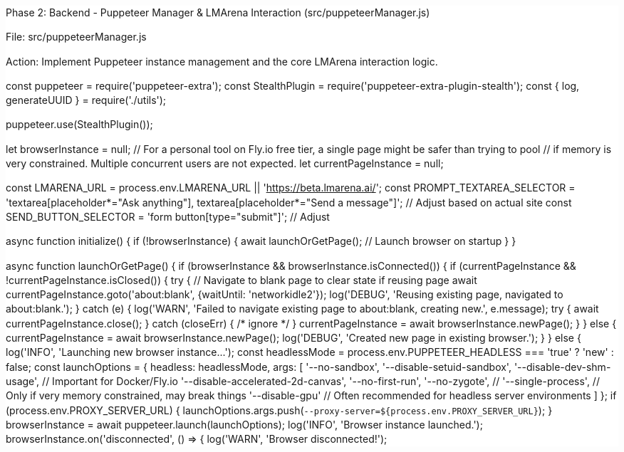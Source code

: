 Phase 2: Backend - Puppeteer Manager & LMArena Interaction (src/puppeteerManager.js)

File: src/puppeteerManager.js

Action: Implement Puppeteer instance management and the core LMArena interaction logic.

const puppeteer = require('puppeteer-extra');
const StealthPlugin = require('puppeteer-extra-plugin-stealth');
const { log, generateUUID } = require('./utils');

puppeteer.use(StealthPlugin());

let browserInstance = null;
// For a personal tool on Fly.io free tier, a single page might be safer than trying to pool
// if memory is very constrained. Multiple concurrent users are not expected.
let currentPageInstance = null; 

const LMARENA_URL = process.env.LMARENA_URL || 'https://beta.lmarena.ai/';
const PROMPT_TEXTAREA_SELECTOR = 'textarea[placeholder*="Ask anything"], textarea[placeholder*="Send a message"]'; // Adjust based on actual site
const SEND_BUTTON_SELECTOR = 'form button[type="submit"]'; // Adjust

async function initialize() {
    if (!browserInstance) {
        await launchOrGetPage(); // Launch browser on startup
    }
}

async function launchOrGetPage() {
    if (browserInstance && browserInstance.isConnected()) {
        if (currentPageInstance && !currentPageInstance.isClosed()) {
            try {
                // Navigate to blank page to clear state if reusing page
                await currentPageInstance.goto('about:blank', {waitUntil: 'networkidle2'});
                log('DEBUG', 'Reusing existing page, navigated to about:blank.');
            } catch (e) {
                log('WARN', 'Failed to navigate existing page to about:blank, creating new.', e.message);
                try { await currentPageInstance.close(); } catch (closeErr) { /* ignore */ }
                currentPageInstance = await browserInstance.newPage();
            }
        } else {
            currentPageInstance = await browserInstance.newPage();
            log('DEBUG', 'Created new page in existing browser.');
        }
    } else {
        log('INFO', 'Launching new browser instance...');
        const headlessMode = process.env.PUPPETEER_HEADLESS === 'true' ? 'new' : false;
        const launchOptions = {
            headless: headlessMode,
            args: [
                '--no-sandbox',
                '--disable-setuid-sandbox',
                '--disable-dev-shm-usage', // Important for Docker/Fly.io
                '--disable-accelerated-2d-canvas',
                '--no-first-run',
                '--no-zygote',
                // '--single-process', // Only if very memory constrained, may break things
                '--disable-gpu' // Often recommended for headless server environments
            ]
        };
        if (process.env.PROXY_SERVER_URL) {
            launchOptions.args.push(`--proxy-server=${process.env.PROXY_SERVER_URL}`);
        }
        browserInstance = await puppeteer.launch(launchOptions);
        log('INFO', 'Browser instance launched.');
        browserInstance.on('disconnected', () => {
            log('WARN', 'Browser disconnected!');